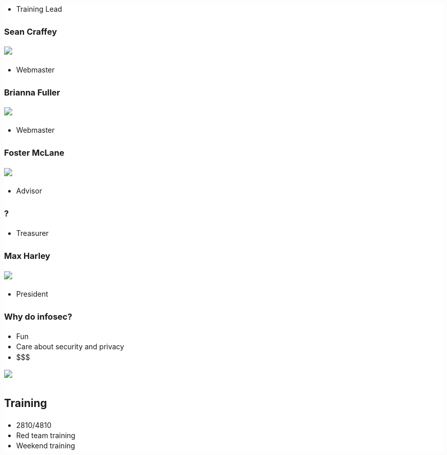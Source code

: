 * Training Lead



### Sean Craffey

<img src="sean.png" width="75%">

* Webmaster



### Brianna Fuller

<img src="brianna.png" width="75%">

* Webmaster



### Foster McLane

<img src="foster.png" width="80%">

* Advisor



### ?

* Treasurer



### Max Harley

<img src="max.jpeg" width="30%">

* President



### Why do infosec?

* Fun
* Care about security and privacy
* $$$



<img src="cop.png" width="60%">



## Training

* 2810/4810
* Red team training
* Weekend training
